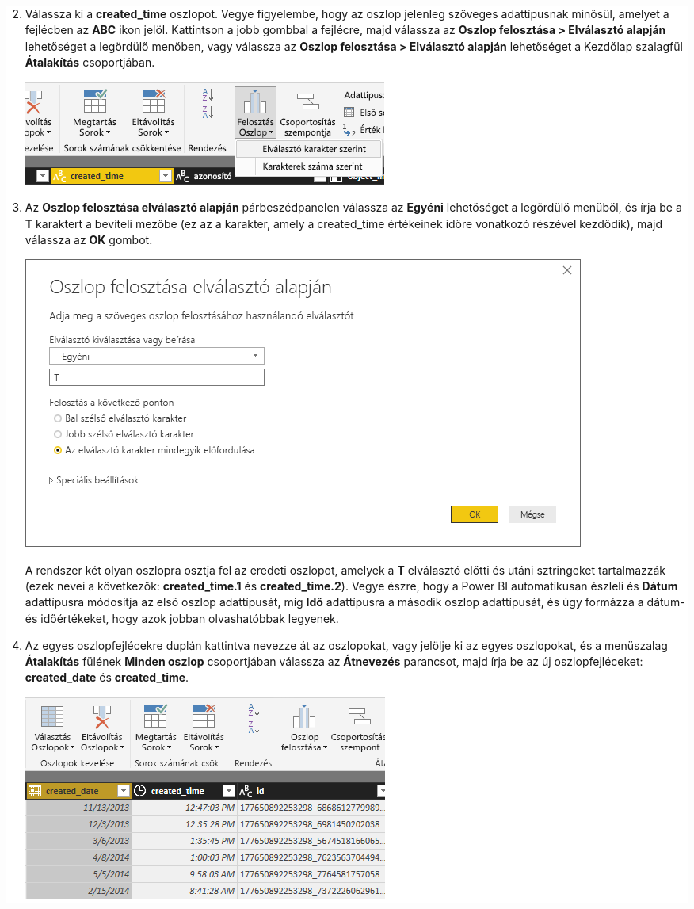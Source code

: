 2. Válassza ki a **created_time** oszlopot. Vegye figyelembe, hogy az oszlop jelenleg szöveges adattípusnak minősül, amelyet a fejlécben az **ABC** ikon jelöl. Kattintson a jobb gombbal a fejlécre, majd válassza az **Oszlop felosztása > Elválasztó alapján** lehetőséget a legördülő menőben, vagy válassza az **Oszlop felosztása > Elválasztó alapján** lehetőséget a Kezdőlap szalagfül **Átalakítás** csoportjában.  
   
   ![Oszlop felosztása elválasztó alapján](media/desktop-tutorial-facebook-analytics/delimiter1.png)
   
3. Az **Oszlop felosztása elválasztó alapján** párbeszédpanelen válassza az **Egyéni** lehetőséget a legördülő menüből, és írja be a **T** karaktert a beviteli mezőbe (ez az a karakter, amely a created_time értékeinek időre vonatkozó részével kezdődik), majd válassza az **OK** gombot. 
   
   ![Oszlop felosztása elválasztó alapján párbeszédpanel](media/desktop-tutorial-facebook-analytics/delimiter2.png)
   
   A rendszer két olyan oszlopra osztja fel az eredeti oszlopot, amelyek a **T** elválasztó előtti és utáni sztringeket tartalmazzák (ezek nevei a következők: **created_time.1** és **created_time.2**). Vegye észre, hogy a Power BI automatikusan észleli és **Dátum** adattípusra módosítja az első oszlop adattípusát, míg **Idő** adattípusra a második oszlop adattípusát, és úgy formázza a dátum- és időértékeket, hogy azok jobban olvashatóbbak legyenek.
   
4. Az egyes oszlopfejlécekre duplán kattintva nevezze át az oszlopokat, vagy jelölje ki az egyes oszlopokat, és a menüszalag **Átalakítás** fülének **Minden oszlop** csoportjában válassza az **Átnevezés** parancsot, majd írja be az új oszlopfejléceket: **created_date** és **created_time**.
   
   ![Új dátum- és időoszlopok](media/desktop-tutorial-facebook-analytics/delimiter3.png)
   